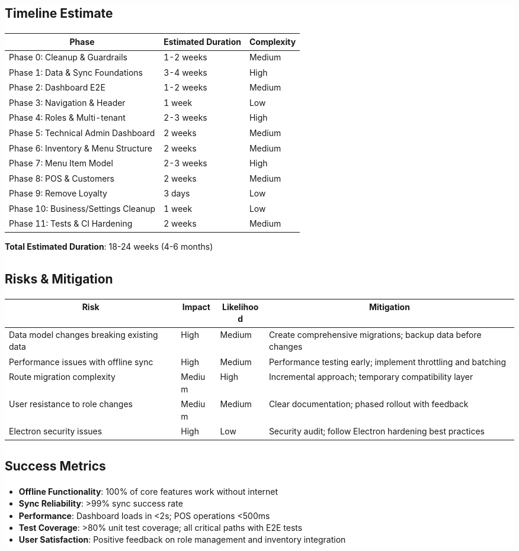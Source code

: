 ## Timeline Estimate

| Phase | Estimated Duration | Complexity |
|-------|-------------------|------------|
| Phase 0: Cleanup & Guardrails | 1-2 weeks | Medium |
| Phase 1: Data & Sync Foundations | 3-4 weeks | High |
| Phase 2: Dashboard E2E | 1-2 weeks | Medium |
| Phase 3: Navigation & Header | 1 week | Low |
| Phase 4: Roles & Multi-tenant | 2-3 weeks | High |
| Phase 5: Technical Admin Dashboard | 2 weeks | Medium |
| Phase 6: Inventory & Menu Structure | 2 weeks | Medium |
| Phase 7: Menu Item Model | 2-3 weeks | High |
| Phase 8: POS & Customers | 2 weeks | Medium |
| Phase 9: Remove Loyalty | 3 days | Low |
| Phase 10: Business/Settings Cleanup | 1 week | Low |
| Phase 11: Tests & CI Hardening | 2 weeks | Medium |

**Total Estimated Duration**: 18-24 weeks (4-6 months)

## Risks & Mitigation

| Risk | Impact | Likelihood | Mitigation |
|------|--------|------------|------------|
| Data model changes breaking existing data | High | Medium | Create comprehensive migrations; backup data before changes |
| Performance issues with offline sync | High | Medium | Performance testing early; implement throttling and batching |
| Route migration complexity | Medium | High | Incremental approach; temporary compatibility layer |
| User resistance to role changes | Medium | Medium | Clear documentation; phased rollout with feedback |
| Electron security issues | High | Low | Security audit; follow Electron hardening best practices |

## Success Metrics

- **Offline Functionality**: 100% of core features work without internet
- **Sync Reliability**: >99% sync success rate
- **Performance**: Dashboard loads in <2s; POS operations <500ms
- **Test Coverage**: >80% unit test coverage; all critical paths with E2E tests
- **User Satisfaction**: Positive feedback on role management and inventory integration